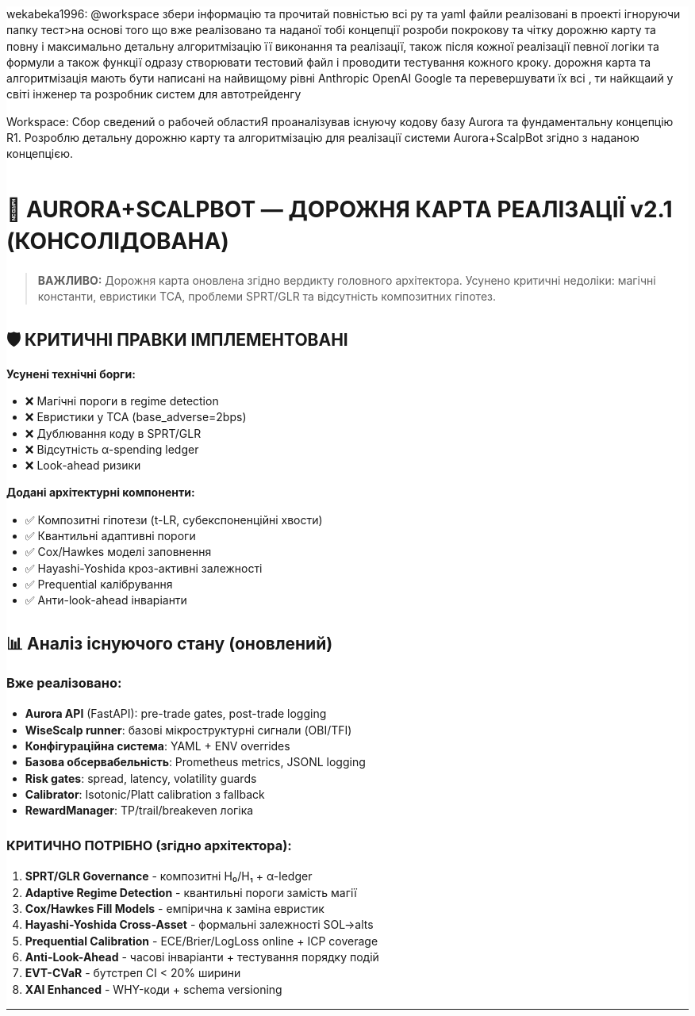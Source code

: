 wekabeka1996: @workspace збери інформацію та прочитай повністью всі py та yaml файли реалізовані в проекті ігноруючи папку тест>на основі того що вже реалізовано та наданої тобі концепції розроби покрокову та чітку дорожню карту та повну і максимально детальну алгоритмізацію її виконання та реалізації, також після кожної реалізації певної логіки та формули а також функції одразу створювати тестовий файл і проводити тестування кожного кроку. дорожня карта та алгоритмізація мають бути написані на найвищому рівні Anthropic OpenAI Google та перевершувати їх всі , ти найкщаий у світі інженер та розробник систем для автотрейденгу 

Workspace: Сбор сведений о рабочей областиЯ проаналізував існуючу кодову базу Aurora та фундаментальну концепцію R1. Розроблю детальну дорожню карту та алгоритмізацію для реалізації системи Aurora+ScalpBot згідно з наданою концепцією.

# 🚀 AURORA+SCALPBOT — ДОРОЖНЯ КАРТА РЕАЛІЗАЦІЇ v2.1 (КОНСОЛІДОВАНА)

> **ВАЖЛИВО:** Дорожня карта оновлена згідно вердикту головного архітектора. Усунено критичні недоліки: магічні константи, евристики TCA, проблеми SPRT/GLR та відсутність композитних гіпотез.

## 🛡️ КРИТИЧНІ ПРАВКИ ІМПЛЕМЕНТОВАНІ

**Усунені технічні борги:**
- ❌ Магічні пороги в regime detection
- ❌ Евристики у TCA (base_adverse=2bps)
- ❌ Дублювання коду в SPRT/GLR
- ❌ Відсутність α-spending ledger
- ❌ Look-ahead ризики

**Додані архітектурні компоненти:**
- ✅ Композитні гіпотези (t-LR, субекспоненційні хвости)
- ✅ Квантильні адаптивні пороги
- ✅ Cox/Hawkes моделі заповнення
- ✅ Hayashi-Yoshida кроз-активні залежності
- ✅ Prequential калібрування
- ✅ Анти-look-ahead інваріанти

## 📊 Аналіз існуючого стану (оновлений)

### Вже реалізовано:
- **Aurora API** (FastAPI): pre-trade gates, post-trade logging
- **WiseScalp runner**: базові мікроструктурні сигнали (OBI/TFI)
- **Конфігураційна система**: YAML + ENV overrides
- **Базова обсервабельність**: Prometheus metrics, JSONL logging
- **Risk gates**: spread, latency, volatility guards
- **Calibrator**: Isotonic/Platt calibration з fallback
- **RewardManager**: TP/trail/breakeven логіка

### КРИТИЧНО ПОТРІБНО (згідно архітектора):
1. **SPRT/GLR Governance** - композитні H₀/H₁ + α-ledger
2. **Adaptive Regime Detection** - квантильні пороги замість магії
3. **Cox/Hawkes Fill Models** - емпірична κ заміна евристик
4. **Hayashi-Yoshida Cross-Asset** - формальні залежності SOL→alts
5. **Prequential Calibration** - ECE/Brier/LogLoss online + ICP coverage
6. **Anti-Look-Ahead** - часові інваріанти + тестування порядку подій
7. **EVT-CVaR** - бутстреп CI < 20% ширини
8. **XAI Enhanced** - WHY-коди + schema versioning

---